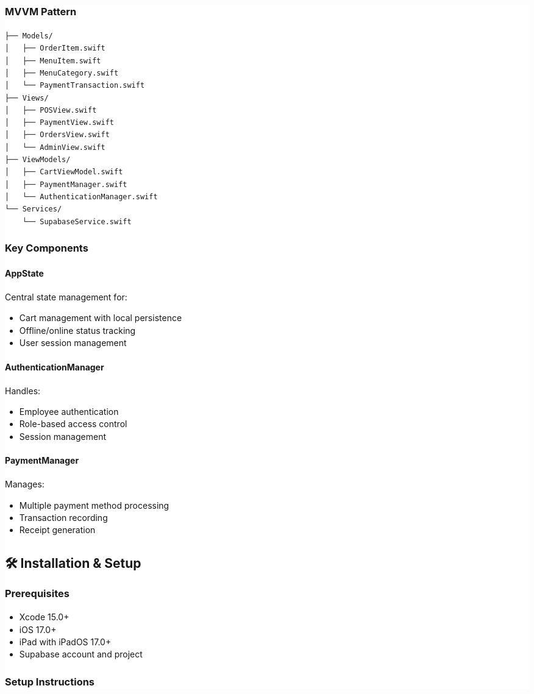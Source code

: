 ### MVVM Pattern
```
├── Models/
│   ├── OrderItem.swift
│   ├── MenuItem.swift
│   ├── MenuCategory.swift
│   └── PaymentTransaction.swift
├── Views/
│   ├── POSView.swift
│   ├── PaymentView.swift
│   ├── OrdersView.swift
│   └── AdminView.swift
├── ViewModels/
│   ├── CartViewModel.swift
│   ├── PaymentManager.swift
│   └── AuthenticationManager.swift
└── Services/
    └── SupabaseService.swift
```

### Key Components

#### AppState
Central state management for:
- Cart management with local persistence
- Offline/online status tracking
- User session management

#### AuthenticationManager
Handles:
- Employee authentication
- Role-based access control
- Session management

#### PaymentManager
Manages:
- Multiple payment method processing
- Transaction recording
- Receipt generation

## 🛠️ Installation & Setup

### Prerequisites
- Xcode 15.0+
- iOS 17.0+
- iPad with iPadOS 17.0+
- Supabase account and project

### Setup Instructions
